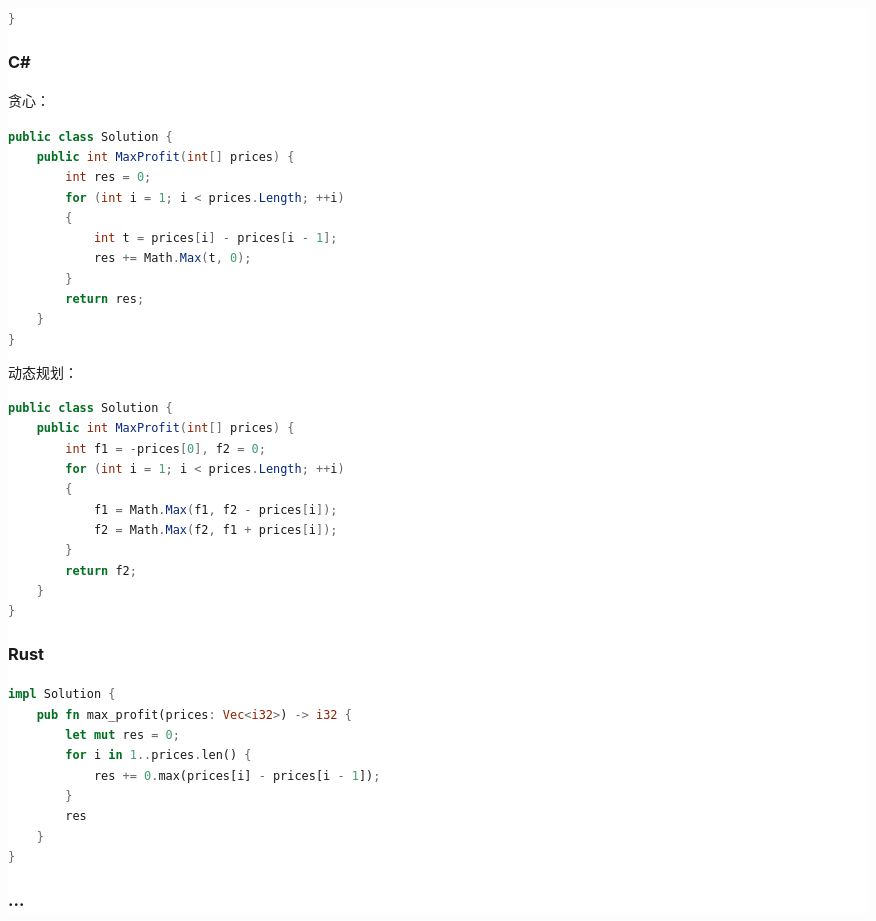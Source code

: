 ```go
}
```

### **C#**

贪心：

```cs
public class Solution {
    public int MaxProfit(int[] prices) {
        int res = 0;
        for (int i = 1; i < prices.Length; ++i)
        {
            int t = prices[i] - prices[i - 1];
            res += Math.Max(t, 0);
        }
        return res;
    }
}
```

动态规划：

```cs
public class Solution {
    public int MaxProfit(int[] prices) {
        int f1 = -prices[0], f2 = 0;
        for (int i = 1; i < prices.Length; ++i)
        {
            f1 = Math.Max(f1, f2 - prices[i]);
            f2 = Math.Max(f2, f1 + prices[i]);
        }
        return f2;
    }
}
```

### **Rust**

```rust
impl Solution {
    pub fn max_profit(prices: Vec<i32>) -> i32 {
        let mut res = 0;
        for i in 1..prices.len() {
            res += 0.max(prices[i] - prices[i - 1]);
        }
        res
    }
}
```

### **...**

```

```


